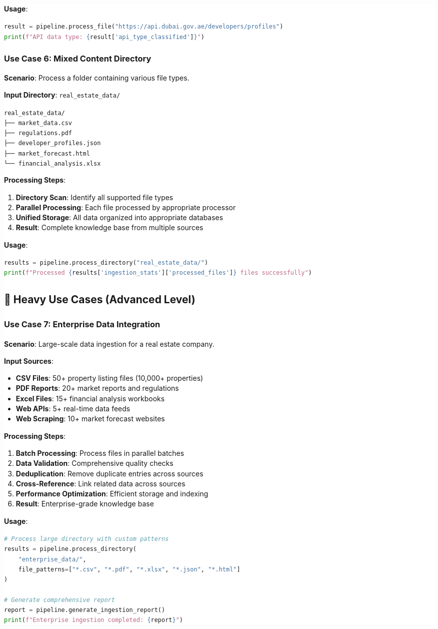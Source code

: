 **Usage**:
```python
result = pipeline.process_file("https://api.dubai.gov.ae/developers/profiles")
print(f"API data type: {result['api_type_classified']}")
```

### **Use Case 6: Mixed Content Directory**
**Scenario**: Process a folder containing various file types.

**Input Directory**: `real_estate_data/`
```
real_estate_data/
├── market_data.csv
├── regulations.pdf
├── developer_profiles.json
├── market_forecast.html
└── financial_analysis.xlsx
```

**Processing Steps**:
1. **Directory Scan**: Identify all supported file types
2. **Parallel Processing**: Each file processed by appropriate processor
3. **Unified Storage**: All data organized into appropriate databases
4. **Result**: Complete knowledge base from multiple sources

**Usage**:
```python
results = pipeline.process_directory("real_estate_data/")
print(f"Processed {results['ingestion_stats']['processed_files']} files successfully")
```

## 🔴 Heavy Use Cases (Advanced Level)

### **Use Case 7: Enterprise Data Integration**
**Scenario**: Large-scale data ingestion for a real estate company.

**Input Sources**:
- **CSV Files**: 50+ property listing files (10,000+ properties)
- **PDF Reports**: 20+ market reports and regulations
- **Excel Files**: 15+ financial analysis workbooks
- **Web APIs**: 5+ real-time data feeds
- **Web Scraping**: 10+ market forecast websites

**Processing Steps**:
1. **Batch Processing**: Process files in parallel batches
2. **Data Validation**: Comprehensive quality checks
3. **Deduplication**: Remove duplicate entries across sources
4. **Cross-Reference**: Link related data across sources
5. **Performance Optimization**: Efficient storage and indexing
6. **Result**: Enterprise-grade knowledge base

**Usage**:
```python
# Process large directory with custom patterns
results = pipeline.process_directory(
    "enterprise_data/",
    file_patterns=["*.csv", "*.pdf", "*.xlsx", "*.json", "*.html"]
)

# Generate comprehensive report
report = pipeline.generate_ingestion_report()
print(f"Enterprise ingestion completed: {report}")
```
